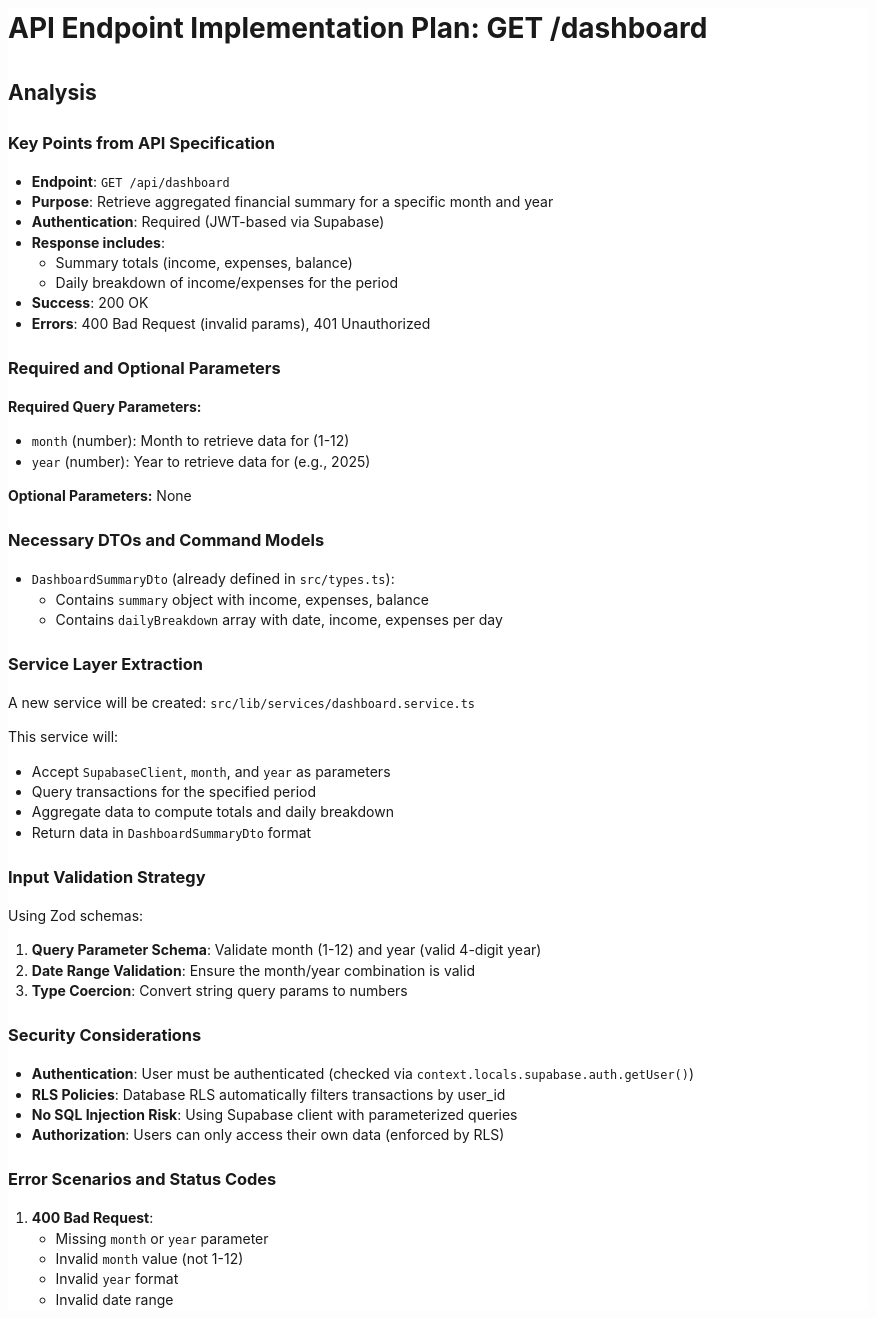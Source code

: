 # API Endpoint Implementation Plan: GET /dashboard

## Analysis

### Key Points from API Specification
- **Endpoint**: `GET /api/dashboard`
- **Purpose**: Retrieve aggregated financial summary for a specific month and year
- **Authentication**: Required (JWT-based via Supabase)
- **Response includes**:
  - Summary totals (income, expenses, balance)
  - Daily breakdown of income/expenses for the period
- **Success**: 200 OK
- **Errors**: 400 Bad Request (invalid params), 401 Unauthorized

### Required and Optional Parameters
**Required Query Parameters:**
- `month` (number): Month to retrieve data for (1-12)
- `year` (number): Year to retrieve data for (e.g., 2025)

**Optional Parameters:** None

### Necessary DTOs and Command Models
- `DashboardSummaryDto` (already defined in `src/types.ts`):
  - Contains `summary` object with income, expenses, balance
  - Contains `dailyBreakdown` array with date, income, expenses per day

### Service Layer Extraction
A new service will be created: `src/lib/services/dashboard.service.ts`

This service will:
- Accept `SupabaseClient`, `month`, and `year` as parameters
- Query transactions for the specified period
- Aggregate data to compute totals and daily breakdown
- Return data in `DashboardSummaryDto` format

### Input Validation Strategy
Using Zod schemas:
1. **Query Parameter Schema**: Validate month (1-12) and year (valid 4-digit year)
2. **Date Range Validation**: Ensure the month/year combination is valid
3. **Type Coercion**: Convert string query params to numbers

### Security Considerations
- **Authentication**: User must be authenticated (checked via `context.locals.supabase.auth.getUser()`)
- **RLS Policies**: Database RLS automatically filters transactions by user_id
- **No SQL Injection Risk**: Using Supabase client with parameterized queries
- **Authorization**: Users can only access their own data (enforced by RLS)

### Error Scenarios and Status Codes
1. **400 Bad Request**:
   - Missing `month` or `year` parameter
   - Invalid `month` value (not 1-12)
   - Invalid `year` format
   - Invalid date range
